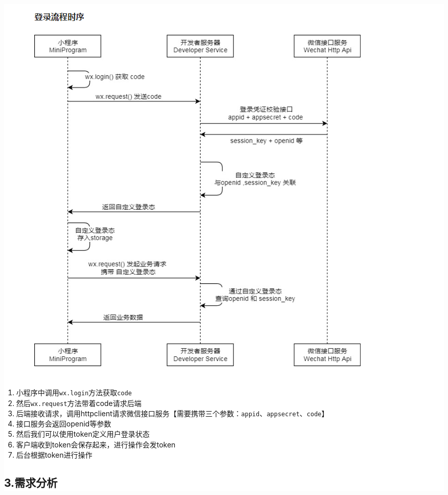 ![image-20240910231036081](苍穹外卖.assets/image-20240910231036081.png)

1. 小程序中调用`wx.login`方法获取`code`
2. 然后`wx.request`方法带着code请求后端
3. 后端接收请求，调用httpclient请求微信接口服务【需要携带三个参数：`appid`、`appsecret`、`code`】
4. 接口服务会返回openid等参数
5. 然后我们可以使用token定义用户登录状态
6. 客户端收到token会保存起来，进行操作会发token
7. 后台根据token进行操作

## 3.需求分析
